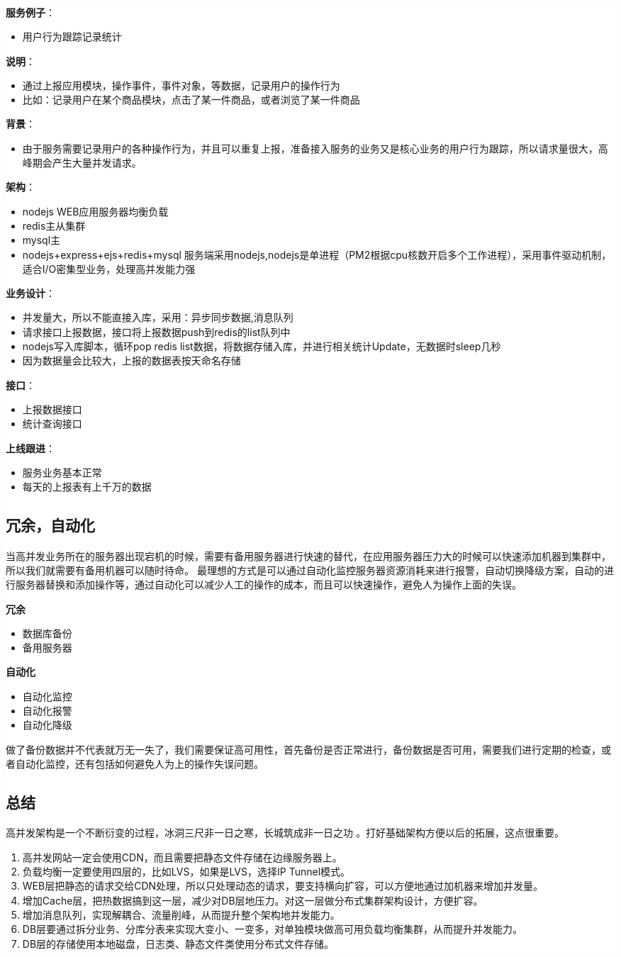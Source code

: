 **服务例子**：
* 用户行为跟踪记录统计

**说明**：
* 通过上报应用模块，操作事件，事件对象，等数据，记录用户的操作行为
* 比如：记录用户在某个商品模块，点击了某一件商品，或者浏览了某一件商品

**背景**：
* 由于服务需要记录用户的各种操作行为，并且可以重复上报，准备接入服务的业务又是核心业务的用户行为跟踪，所以请求量很大，高峰期会产生大量并发请求。

**架构**：
* nodejs WEB应用服务器均衡负载
* redis主从集群
* mysql主
* nodejs+express+ejs+redis+mysql
服务端采用nodejs,nodejs是单进程（PM2根据cpu核数开启多个工作进程），采用事件驱动机制，适合I/O密集型业务，处理高并发能力强

**业务设计**：
* 并发量大，所以不能直接入库，采用：异步同步数据,消息队列
* 请求接口上报数据，接口将上报数据push到redis的list队列中
* nodejs写入库脚本，循环pop redis list数据，将数据存储入库，并进行相关统计Update，无数据时sleep几秒
* 因为数据量会比较大，上报的数据表按天命名存储

**接口**：
* 上报数据接口
* 统计查询接口

**上线跟进**：
* 服务业务基本正常
* 每天的上报表有上千万的数据

## 冗余，自动化
当高并发业务所在的服务器出现宕机的时候，需要有备用服务器进行快速的替代，在应用服务器压力大的时候可以快速添加机器到集群中，所以我们就需要有备用机器可以随时待命。 最理想的方式是可以通过自动化监控服务器资源消耗来进行报警，自动切换降级方案，自动的进行服务器替换和添加操作等，通过自动化可以减少人工的操作的成本，而且可以快速操作，避免人为操作上面的失误。

**冗余**
* 数据库备份
* 备用服务器

**自动化**
* 自动化监控
* 自动化报警
* 自动化降级

做了备份数据并不代表就万无一失了，我们需要保证高可用性，首先备份是否正常进行，备份数据是否可用，需要我们进行定期的检查，或者自动化监控，还有包括如何避免人为上的操作失误问题。

## 总结
高并发架构是一个不断衍变的过程，冰洞三尺非一日之寒，长城筑成非一日之功 。打好基础架构方便以后的拓展，这点很重要。
1. 高并发网站一定会使用CDN，而且需要把静态文件存储在边缘服务器上。
1. 负载均衡一定要使用四层的，比如LVS，如果是LVS，选择IP Tunnel模式。
1. WEB层把静态的请求交给CDN处理，所以只处理动态的请求，要支持横向扩容，可以方便地通过加机器来增加并发量。
1. 增加Cache层，把热数据搞到这一层，减少对DB层地压力。对这一层做分布式集群架构设计，方便扩容。
1. 增加消息队列，实现解耦合、流量削峰，从而提升整个架构地并发能力。
1. DB层要通过拆分业务、分库分表来实现大变小、一变多，对单独模块做高可用负载均衡集群，从而提升并发能力。
1. DB层的存储使用本地磁盘，日志类、静态文件类使用分布式文件存储。
